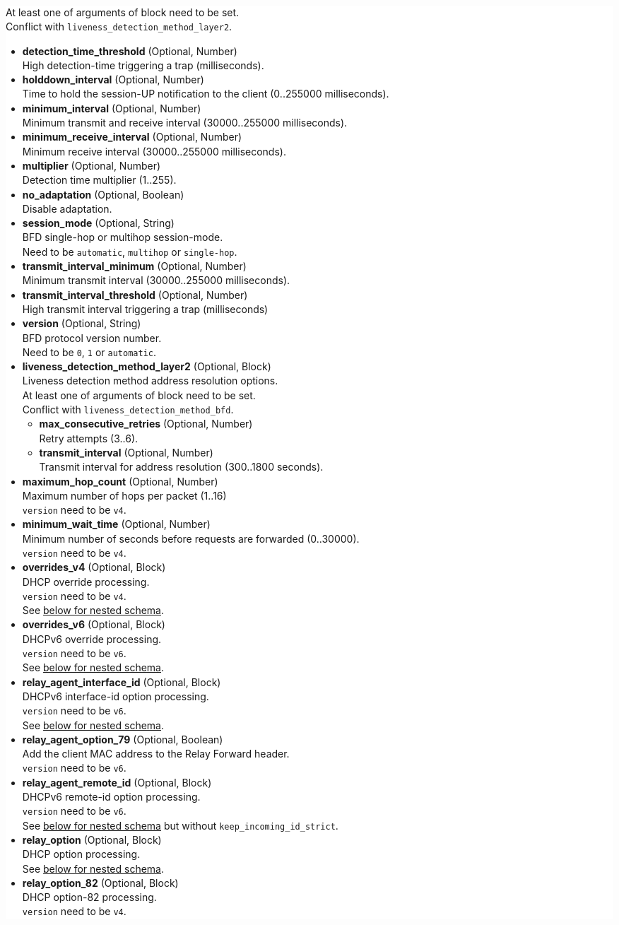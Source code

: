   At least one of arguments of block need to be set.  
  Conflict with `liveness_detection_method_layer2`.
  - **detection_time_threshold** (Optional, Number)  
    High detection-time triggering a trap (milliseconds).
  - **holddown_interval** (Optional, Number)  
    Time to hold the session-UP notification to the client (0..255000 milliseconds).
  - **minimum_interval** (Optional, Number)  
    Minimum transmit and receive interval (30000..255000 milliseconds).
  - **minimum_receive_interval** (Optional, Number)  
    Minimum receive interval (30000..255000 milliseconds).
  - **multiplier** (Optional, Number)  
    Detection time multiplier (1..255).
  - **no_adaptation** (Optional, Boolean)  
    Disable adaptation.
  - **session_mode** (Optional, String)  
    BFD single-hop or multihop session-mode.  
    Need to be `automatic`, `multihop` or `single-hop`.
  - **transmit_interval_minimum** (Optional, Number)  
    Minimum transmit interval (30000..255000 milliseconds).
  - **transmit_interval_threshold** (Optional, Number)  
    High transmit interval triggering a trap (milliseconds)
  - **version** (Optional, String)  
    BFD protocol version number.  
    Need to be `0`, `1` or `automatic`.
- **liveness_detection_method_layer2** (Optional, Block)  
  Liveness detection method address resolution options.  
  At least one of arguments of block need to be set.  
  Conflict with `liveness_detection_method_bfd`.
  - **max_consecutive_retries** (Optional, Number)  
    Retry attempts (3..6).
  - **transmit_interval** (Optional, Number)  
    Transmit interval for address resolution (300..1800 seconds).
- **maximum_hop_count** (Optional, Number)  
  Maximum number of hops per packet (1..16)  
  `version` need to be `v4`.
- **minimum_wait_time** (Optional, Number)  
  Minimum number of seconds before requests are forwarded (0..30000).  
  `version` need to be `v4`.
- **overrides_v4** (Optional, Block)  
  DHCP override processing.  
  `version` need to be `v4`.  
  See [below for nested schema](#overrides_v4-arguments).
- **overrides_v6** (Optional, Block)  
  DHCPv6 override processing.  
  `version` need to be `v6`.  
  See [below for nested schema](#overrides_v6-arguments).
- **relay_agent_interface_id** (Optional, Block)  
  DHCPv6 interface-id option processing.  
  `version` need to be `v6`.  
  See [below for nested schema](#relay_agent_interface_id-or-relay_agent_remote_id-arguments).
- **relay_agent_option_79** (Optional, Boolean)  
  Add the client MAC address to the Relay Forward header.  
  `version` need to be `v6`.
- **relay_agent_remote_id** (Optional, Block)  
  DHCPv6 remote-id option processing.  
  `version` need to be `v6`.  
  See [below for nested schema](#relay_agent_interface_id-or-relay_agent_remote_id-arguments)
  but without `keep_incoming_id_strict`.
- **relay_option** (Optional, Block)  
  DHCP option processing.  
  See [below for nested schema](#relay_option-arguments).
- **relay_option_82** (Optional, Block)  
  DHCP option-82 processing.  
  `version` need to be `v4`.  